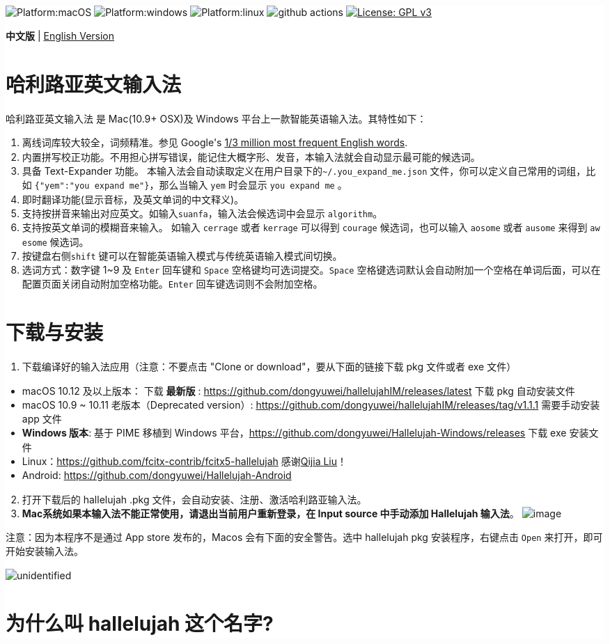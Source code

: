 ![Platform:macOS](https://img.shields.io/badge/platform-macOS-blue)
![Platform:windows](https://img.shields.io/badge/platform-windows-blue)
![Platform:linux](https://img.shields.io/badge/platform-linux-blue)
![github actions](https://github.com/dongyuwei/hallelujahIM/actions/workflows/github-actions-ci.yml/badge.svg)
[![License: GPL v3](https://img.shields.io/badge/License-GPL%20v3-blue.svg)](http://www.gnu.org/licenses/gpl-3.0)

**中文版** | [English Version](README-En.md)

# 哈利路亚英文输入法

哈利路亚英文输入法 是 Mac(10.9+ OSX)及 Windows 平台上一款智能英语输入法。其特性如下：

1. 离线词库较大较全，词频精准。参见 Google's [1/3 million most frequent English words](http://norvig.com/ngrams/count_1w.txt).
2. 内置拼写校正功能。不用担心拼写错误，能记住大概字形、发音，本输入法就会自动显示最可能的候选词。
3. 具备 Text-Expander 功能。 本输入法会自动读取定义在用户目录下的`~/.you_expand_me.json` 文件，你可以定义自己常用的词组，比如 `{"yem":"you expand me"}`，那么当输入 `yem` 时会显示 `you expand me` 。
4. 即时翻译功能(显示音标，及英文单词的中文释义)。
5. 支持按拼音来输出对应英文。如输入`suanfa`，输入法会候选词中会显示 `algorithm`。
6. 支持按英文单词的模糊音来输入。 如输入 `cerrage` 或者 `kerrage` 可以得到 `courage` 候选词，也可以输入 `aosome` 或者 `ausome` 来得到 `awesome` 候选词。
7. 按键盘右侧`shift` 键可以在智能英语输入模式与传统英语输入模式间切换。
8. 选词方式：数字键 1~9 及 `Enter` 回车键和 `Space` 空格键均可选词提交。`Space` 空格键选词默认会自动附加一个空格在单词后面，可以在配置页面关闭自动附加空格功能。`Enter` 回车键选词则不会附加空格。

# 下载与安装

1. 下载编译好的输入法应用（注意：不要点击 "Clone or download"，要从下面的链接下载 pkg 文件或者 exe 文件）

- macOS 10.12 及以上版本： 下载 **最新版** : https://github.com/dongyuwei/hallelujahIM/releases/latest 下载 pkg 自动安装文件
- macOS 10.9 ~ 10.11 老版本（Deprecated version）: https://github.com/dongyuwei/hallelujahIM/releases/tag/v1.1.1 需要手动安装 app 文件
- **Windows 版本**: 基于 PIME 移植到 Windows 平台，https://github.com/dongyuwei/Hallelujah-Windows/releases 下载 exe 安装文件
- Linux：https://github.com/fcitx-contrib/fcitx5-hallelujah 感谢[Qijia Liu](https://github.com/eagleoflqj)！
- Android: https://github.com/dongyuwei/Hallelujah-Android

2. 打开下载后的 hallelujah .pkg 文件，会自动安装、注册、激活哈利路亚输入法。
3. **Mac系统如果本输入法不能正常使用，请退出当前用户重新登录，在 Input source 中手动添加 Hallelujah 输入法**。
   <img width="641" alt="image" src="https://github.com/dongyuwei/hallelujahIM/assets/112451/be3a44be-07df-4d86-8320-c7edecdad262">

注意：因为本程序不是通过 App store 发布的，Macos 会有下面的安全警告。选中 hallelujah pkg 安装程序，右键点击 `Open` 来打开，即可开始安装输入法。

![unidentified](https://github.com/dongyuwei/hallelujahIM/blob/master/snapshots/unidentified.png?raw=true)

# 为什么叫 hallelujah 这个名字?
